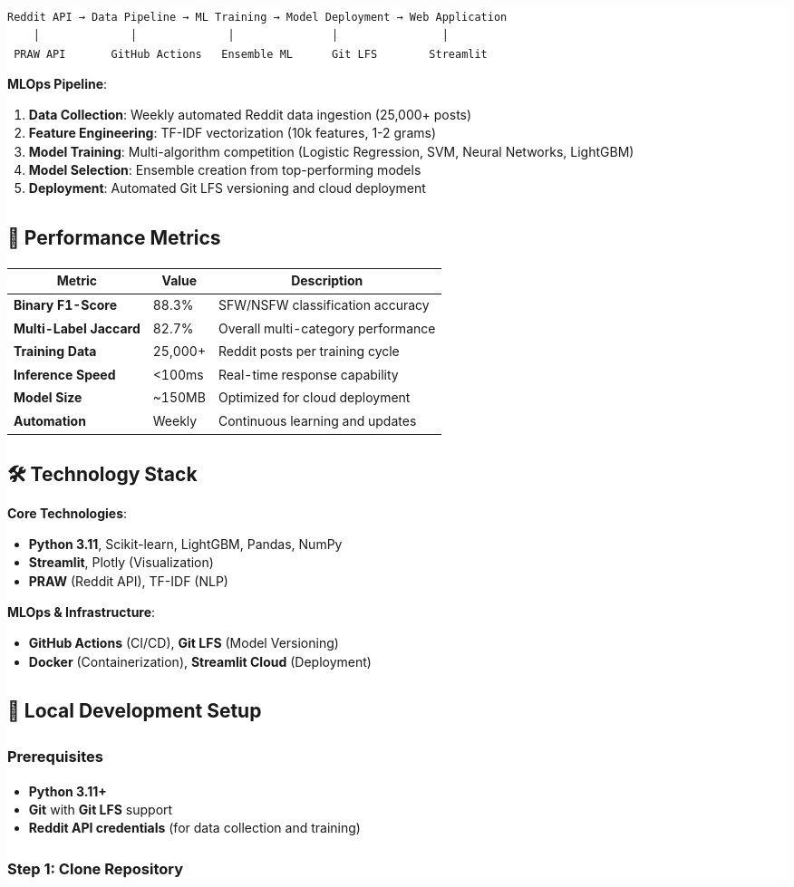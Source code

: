 ```
Reddit API → Data Pipeline → ML Training → Model Deployment → Web Application
    │              │              │               │                │
 PRAW API       GitHub Actions   Ensemble ML      Git LFS        Streamlit
```

**MLOps Pipeline**:

1. **Data Collection**: Weekly automated Reddit data ingestion (25,000+ posts)
2. **Feature Engineering**: TF-IDF vectorization (10k features, 1-2 grams)
3. **Model Training**: Multi-algorithm competition (Logistic Regression, SVM, Neural Networks, LightGBM)
4. **Model Selection**: Ensemble creation from top-performing models
5. **Deployment**: Automated Git LFS versioning and cloud deployment

## 🎯 Performance Metrics

| Metric                  | Value   | Description                        |
| ----------------------- | ------- | ---------------------------------- |
| **Binary F1-Score**     | 88.3%   | SFW/NSFW classification accuracy   |
| **Multi-Label Jaccard** | 82.7%   | Overall multi-category performance |
| **Training Data**       | 25,000+ | Reddit posts per training cycle    |
| **Inference Speed**     | <100ms  | Real-time response capability      |
| **Model Size**          | ~150MB  | Optimized for cloud deployment     |
| **Automation**          | Weekly  | Continuous learning and updates    |

## 🛠️ Technology Stack

**Core Technologies**:

- **Python 3.11**, Scikit-learn, LightGBM, Pandas, NumPy
- **Streamlit**, Plotly (Visualization)
- **PRAW** (Reddit API), TF-IDF (NLP)

**MLOps & Infrastructure**:

- **GitHub Actions** (CI/CD), **Git LFS** (Model Versioning)
- **Docker** (Containerization), **Streamlit Cloud** (Deployment)

## 🚀 Local Development Setup

### Prerequisites

- **Python 3.11+**
- **Git** with **Git LFS** support
- **Reddit API credentials** (for data collection and training)

### Step 1: Clone Repository
